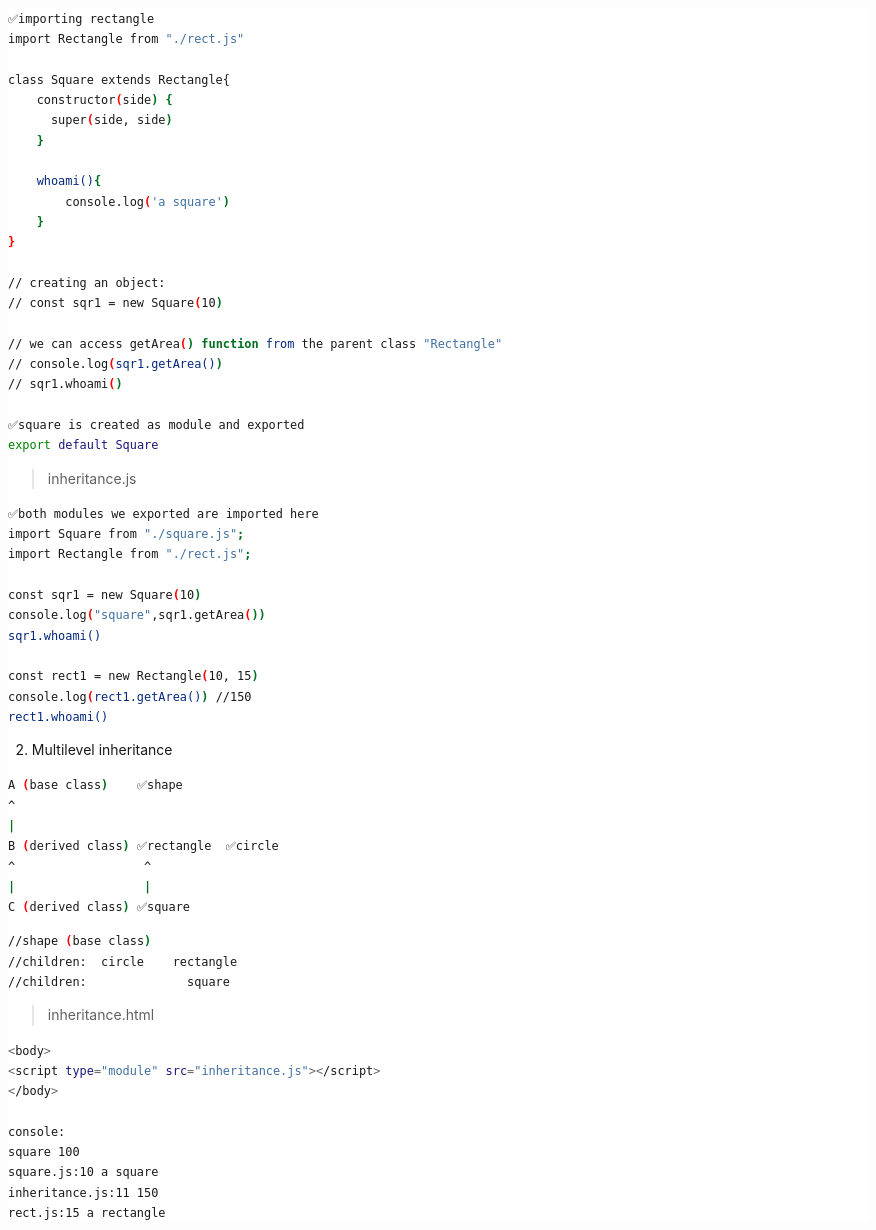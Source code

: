```bash
✅importing rectangle 
import Rectangle from "./rect.js"

class Square extends Rectangle{
    constructor(side) {
      super(side, side)
    }

    whoami(){
        console.log('a square')
    }
}

// creating an object:
// const sqr1 = new Square(10)

// we can access getArea() function from the parent class "Rectangle"
// console.log(sqr1.getArea())
// sqr1.whoami()

✅square is created as module and exported 
export default Square
```
> inheritance.js 
```bash 
✅both modules we exported are imported here 
import Square from "./square.js";
import Rectangle from "./rect.js";

const sqr1 = new Square(10)
console.log("square",sqr1.getArea())
sqr1.whoami()

const rect1 = new Rectangle(10, 15)
console.log(rect1.getArea()) //150
rect1.whoami()

```
2. Multilevel inheritance 
```bash
A (base class)    ✅shape 
^
|
B (derived class) ✅rectangle  ✅circle
^                  ^
|                  |
C (derived class) ✅square 
```
```bash 
//shape (base class)
//children:  circle    rectangle
//children:              square  
```
> inheritance.html
```bash 
<body>
<script type="module" src="inheritance.js"></script>
</body>

console:
square 100
square.js:10 a square
inheritance.js:11 150
rect.js:15 a rectangle
```